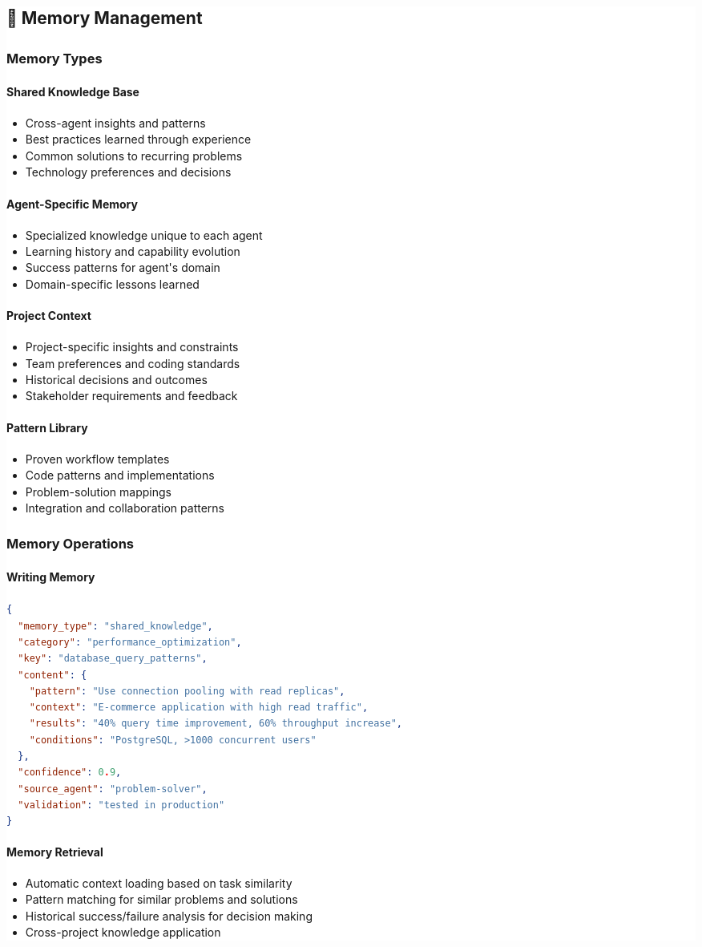 ## 🧠 Memory Management

### Memory Types

#### Shared Knowledge Base
- Cross-agent insights and patterns
- Best practices learned through experience
- Common solutions to recurring problems
- Technology preferences and decisions

#### Agent-Specific Memory
- Specialized knowledge unique to each agent
- Learning history and capability evolution
- Success patterns for agent's domain
- Domain-specific lessons learned

#### Project Context
- Project-specific insights and constraints
- Team preferences and coding standards
- Historical decisions and outcomes
- Stakeholder requirements and feedback

#### Pattern Library
- Proven workflow templates
- Code patterns and implementations
- Problem-solution mappings
- Integration and collaboration patterns

### Memory Operations

#### Writing Memory
```json
{
  "memory_type": "shared_knowledge",
  "category": "performance_optimization",
  "key": "database_query_patterns",
  "content": {
    "pattern": "Use connection pooling with read replicas",
    "context": "E-commerce application with high read traffic",
    "results": "40% query time improvement, 60% throughput increase",
    "conditions": "PostgreSQL, >1000 concurrent users"
  },
  "confidence": 0.9,
  "source_agent": "problem-solver",
  "validation": "tested in production"
}
```

#### Memory Retrieval
- Automatic context loading based on task similarity
- Pattern matching for similar problems and solutions
- Historical success/failure analysis for decision making
- Cross-project knowledge application
